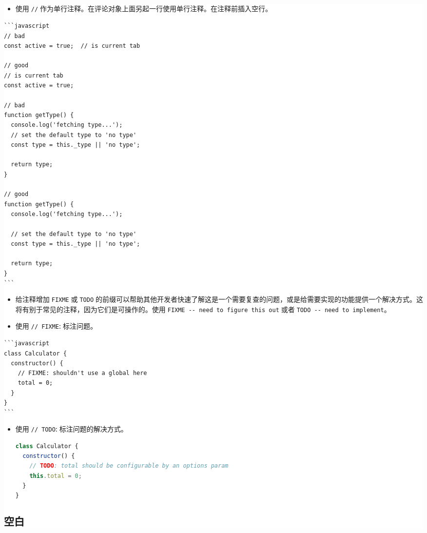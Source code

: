   -  使用 `//` 作为单行注释。在评论对象上面另起一行使用单行注释。在注释前插入空行。

    ```javascript
    // bad
    const active = true;  // is current tab

    // good
    // is current tab
    const active = true;

    // bad
    function getType() {
      console.log('fetching type...');
      // set the default type to 'no type'
      const type = this._type || 'no type';

      return type;
    }

    // good
    function getType() {
      console.log('fetching type...');

      // set the default type to 'no type'
      const type = this._type || 'no type';

      return type;
    }
    ```

  -  给注释增加 `FIXME` 或 `TODO` 的前缀可以帮助其他开发者快速了解这是一个需要复查的问题，或是给需要实现的功能提供一个解决方式。这将有别于常见的注释，因为它们是可操作的。使用 `FIXME -- need to figure this out` 或者 `TODO -- need to implement`。

  -  使用 `// FIXME`: 标注问题。

    ```javascript
    class Calculator {
      constructor() {
        // FIXME: shouldn't use a global here
        total = 0;
      }
    }
    ```

  - 使用 `// TODO`: 标注问题的解决方式。

    ```javascript
    class Calculator {
      constructor() {
        // TODO: total should be configurable by an options param
        this.total = 0;
      }
    }
    ```


## 空白
